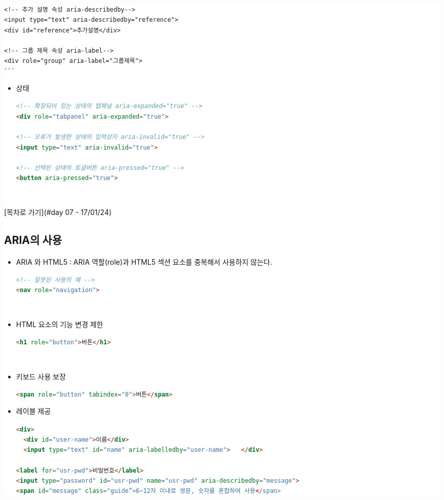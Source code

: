     <!-- 추가 설명 속성 aria-describedby-->
    <input type="text" aria-describedby="reference">
    <div id="reference">추가설명</div>

    <!-- 그룹 제목 속성 aria-label-->
    <div role="group" aria-label="그룹제목">
    ```

  * 상태

    ```html
    <!-- 확장되어 있는 상태의 탭패널 aria-expanded="true" -->
    <div role="tabpanel" aria-expanded="true">

    <!-- 오류가 발생한 상태의 입력상자 aria-invalid="true" -->
    <input type="text" aria-invalid="true">

    <!-- 선택된 상태의 토글버튼 aria-pressed="true" -->
    <button aria-pressed="true">
    ```

  ​

[목차로 가기](#day 07 - 17/01/24)



## ARIA의 사용

* ARIA 와 HTML5 : ARIA 역할(role)과 HTML5 섹션 요소를 중복해서 사용하지 않는다.

  ```html
  <!-- 잘못된 사용의 예 -->
  <nav role="navigation">
  ```

  ​

* HTML 요소의 기능 변경 제한

  ```html
  <h1 role="button">버튼</h1>
  ```

  ​

* 키보드 사용 보장

  ```html
  <span role="button" tabindex="0">버튼</span>
  ```



* 레이블 제공

  ```html
  <div>
  	<div id="user‐name">이름</div>
  	<input type="text" id="name" aria-labelledby="user-name">	</div>

  <label for="usr-pwd">비밀번호</label>
  <input type="password" id="usr-pwd" name="usr‐pwd" aria-describedby="message">
  <span id="message" class="guide”>6~12자 이내로 영문, 숫자를 혼합하여 사용</span>
  ```
